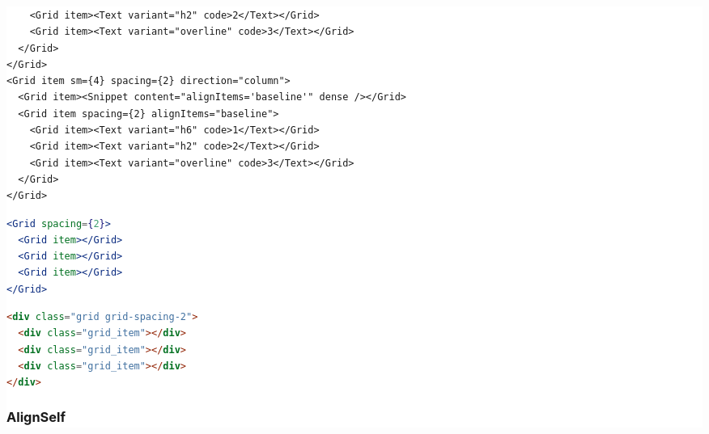         <Grid item><Text variant="h2" code>2</Text></Grid>
        <Grid item><Text variant="overline" code>3</Text></Grid>
      </Grid>
    </Grid>
    <Grid item sm={4} spacing={2} direction="column">
      <Grid item><Snippet content="alignItems='baseline'" dense /></Grid>
      <Grid item spacing={2} alignItems="baseline">
        <Grid item><Text variant="h6" code>1</Text></Grid>
        <Grid item><Text variant="h2" code>2</Text></Grid>
        <Grid item><Text variant="overline" code>3</Text></Grid>
      </Grid>
    </Grid>
  </Grid>
</div>

<Tabs groupId="package" queryString>
  <TabItem value="react" label="React">

```jsx
<Grid spacing={2}>
  <Grid item></Grid>
  <Grid item></Grid>
  <Grid item></Grid>
</Grid>
```
  </TabItem>
  <TabItem value="css" label="CSS">

```html
<div class="grid grid-spacing-2">
  <div class="grid_item"></div>
  <div class="grid_item"></div>
  <div class="grid_item"></div>
</div>
```
  </TabItem>
</Tabs>

### AlignSelf

<div class="docs_block">
  <Grid spacing={4}>
    <Grid item sm={4} spacing={2} direction="column">
      <Grid item><Snippet content="alignSelf='stretch'" dense /></Grid>
      <Grid item alignSelf="stretch">
        <GridExample content="Stretch" />
      </Grid>
    </Grid>
    <Grid item sm={4} spacing={2} direction="column">
      <Grid item><Snippet content="alignSelf='center'" dense /></Grid>
      <Grid item alignSelf="center">
        <GridExample content="Center" />
      </Grid>
    </Grid>
    <Grid item sm={4} spacing={2} direction="column">
      <Grid item><Snippet content="alignSelf='end'" dense /></Grid>
      <Grid item alignSelf="end">
        <GridExample content="End" />
      </Grid>
    </Grid>
    <Grid item sm={4} spacing={2} direction="column">
      <Grid item><Snippet content="alignSelf='start'" dense /></Grid>
      <Grid item alignSelf="start">
        <GridExample content="Start" />
      </Grid>
    </Grid>